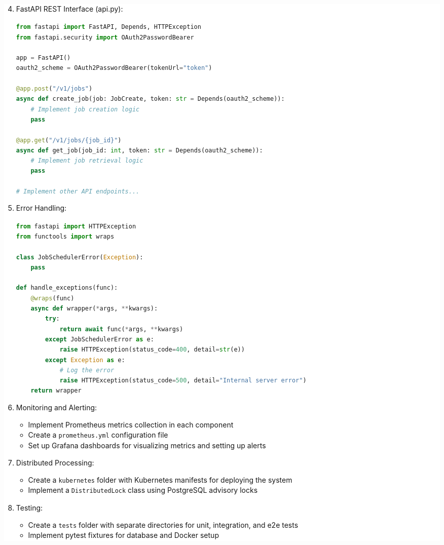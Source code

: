 4. FastAPI REST Interface (api.py):
   ```python
   from fastapi import FastAPI, Depends, HTTPException
   from fastapi.security import OAuth2PasswordBearer

   app = FastAPI()
   oauth2_scheme = OAuth2PasswordBearer(tokenUrl="token")

   @app.post("/v1/jobs")
   async def create_job(job: JobCreate, token: str = Depends(oauth2_scheme)):
       # Implement job creation logic
       pass

   @app.get("/v1/jobs/{job_id}")
   async def get_job(job_id: int, token: str = Depends(oauth2_scheme)):
       # Implement job retrieval logic
       pass

   # Implement other API endpoints...
   ```

5. Error Handling:
   ```python
   from fastapi import HTTPException
   from functools import wraps

   class JobSchedulerError(Exception):
       pass

   def handle_exceptions(func):
       @wraps(func)
       async def wrapper(*args, **kwargs):
           try:
               return await func(*args, **kwargs)
           except JobSchedulerError as e:
               raise HTTPException(status_code=400, detail=str(e))
           except Exception as e:
               # Log the error
               raise HTTPException(status_code=500, detail="Internal server error")
       return wrapper
   ```

6. Monitoring and Alerting:
   - Implement Prometheus metrics collection in each component
   - Create a `prometheus.yml` configuration file
   - Set up Grafana dashboards for visualizing metrics and setting up alerts

7. Distributed Processing:
   - Create a `kubernetes` folder with Kubernetes manifests for deploying the system
   - Implement a `DistributedLock` class using PostgreSQL advisory locks

8. Testing:
   - Create a `tests` folder with separate directories for unit, integration, and e2e tests
   - Implement pytest fixtures for database and Docker setup
